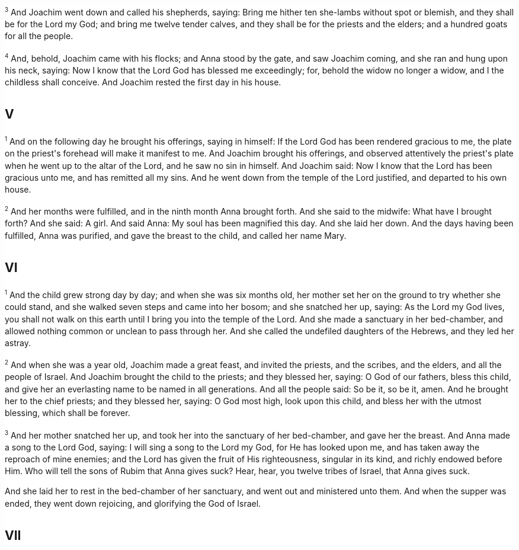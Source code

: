 <span id="v4_3"><sup><small>3</small></sup></span>  And Joachim went down and called his shepherds, saying: Bring me hither ten she-lambs without spot or blemish, and they shall be for the Lord my God; and bring me twelve tender calves, and they shall be for the priests and the elders; and a hundred goats for all the people. 

<span id="v4_4"><sup><small>4</small></sup></span>  And, behold, Joachim came with his flocks; and Anna stood by the gate, and saw Joachim coming, and she ran and hung upon his neck, saying: Now I know that the Lord God has blessed me exceedingly; for, behold the widow no longer a widow, and I the childless shall conceive. And Joachim rested the first day in his house.

## V

<span id="v5_1"><sup><small>1</small></sup></span>  And on the following day he brought his offerings, saying in himself: If the Lord God has been rendered gracious to me, the plate on the priest's forehead will make it manifest to me. And Joachim brought his offerings, and observed attentively the priest's plate when he went up to the altar of the Lord, and he saw no sin in himself. And Joachim said: Now I know that the Lord has been gracious unto me, and has remitted all my sins. And he went down from the temple of the Lord justified, and departed to his own house. 

<span id="v5_2"><sup><small>2</small></sup></span>  And her months were fulfilled, and in the ninth month Anna brought forth. And she said to the midwife: What have I brought forth? And she said: A girl. And said Anna: My soul has been magnified this day. And she laid her down. And the days having been fulfilled, Anna was purified, and gave the breast to the child, and called her name Mary.

## VI

<span id="v6_1"><sup><small>1</small></sup></span>  And the child grew strong day by day; and when she was six months old, her mother set her on the ground to try whether she could stand, and she walked seven steps and came into her bosom; and she snatched her up, saying: As the Lord my God lives, you shall not walk on this earth until I bring you into the temple of the Lord. And she made a sanctuary in her bed-chamber, and allowed nothing common or unclean to pass through her. And she called the undefiled daughters of the Hebrews, and they led her astray. 

<span id="v6_2"><sup><small>2</small></sup></span>  And when she was a year old, Joachim made a great feast, and invited the priests, and the scribes, and the elders, and all the people of Israel. And Joachim brought the child to the priests; and they blessed her, saying: O God of our fathers, bless this child, and give her an everlasting name to be named in all generations. And all the people said: So be it, so be it, amen. And he brought her to the chief priests; and they blessed her, saying: O God most high, look upon this child, and bless her with the utmost blessing, which shall be forever. 

<span id="v6_3"><sup><small>3</small></sup></span>  And her mother snatched her up, and took her into the sanctuary of her bed-chamber, and gave her the breast. And Anna made a song to the Lord God, saying: I will sing a song to the Lord my God, for He has looked upon me, and has taken away the reproach of mine enemies; and the Lord has given the fruit of His righteousness, singular in its kind, and richly endowed before Him. Who will tell the sons of Rubim that Anna gives suck? Hear, hear, you twelve tribes of Israel, that Anna gives suck. 

And she laid her to rest in the bed-chamber of her sanctuary, and went out and ministered unto them. And when the supper was ended, they went down rejoicing, and glorifying the God of Israel.

## VII
